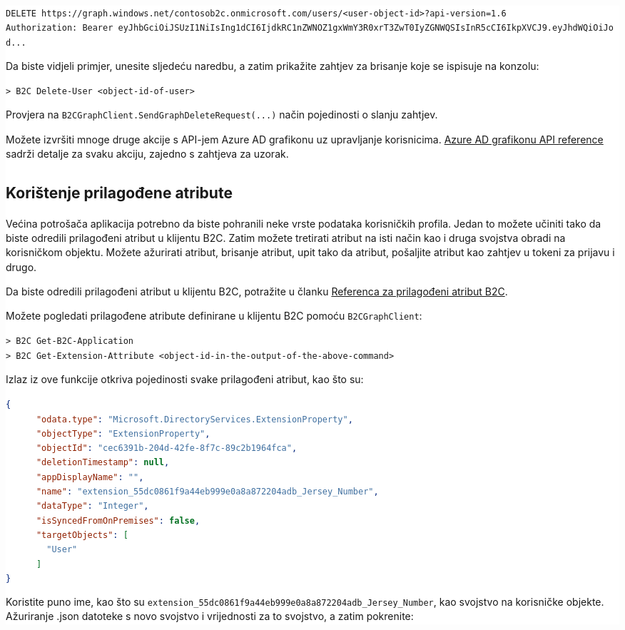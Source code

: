 ```
DELETE https://graph.windows.net/contosob2c.onmicrosoft.com/users/<user-object-id>?api-version=1.6
Authorization: Bearer eyJhbGciOiJSUzI1NiIsIng1dCI6IjdkRC1nZWNOZ1gxWmY3R0xrT3ZwT0IyZGNWQSIsInR5cCI6IkpXVCJ9.eyJhdWQiOiJod...
```

Da biste vidjeli primjer, unesite sljedeću naredbu, a zatim prikažite zahtjev za brisanje koje se ispisuje na konzolu:

```
> B2C Delete-User <object-id-of-user>
```

Provjera na `B2CGraphClient.SendGraphDeleteRequest(...)` način pojedinosti o slanju zahtjev.

Možete izvršiti mnoge druge akcije s API-jem Azure AD grafikonu uz upravljanje korisnicima. [Azure AD grafikonu API reference](https://msdn.microsoft.com/Library/Azure/Ad/Graph/api/api-catalog) sadrži detalje za svaku akciju, zajedno s zahtjeva za uzorak.

## <a name="use-custom-attributes"></a>Korištenje prilagođene atribute

Većina potrošača aplikacija potrebno da biste pohranili neke vrste podataka korisničkih profila. Jedan to možete učiniti tako da biste odredili prilagođeni atribut u klijentu B2C. Zatim možete tretirati atribut na isti način kao i druga svojstva obradi na korisničkom objektu. Možete ažurirati atribut, brisanje atribut, upit tako da atribut, pošaljite atribut kao zahtjev u tokeni za prijavu i drugo.

Da biste odredili prilagođeni atribut u klijentu B2C, potražite u članku [Referenca za prilagođeni atribut B2C](active-directory-b2c-reference-custom-attr.md).

Možete pogledati prilagođene atribute definirane u klijentu B2C pomoću `B2CGraphClient`:

```
> B2C Get-B2C-Application
> B2C Get-Extension-Attribute <object-id-in-the-output-of-the-above-command>
```

Izlaz iz ove funkcije otkriva pojedinosti svake prilagođeni atribut, kao što su:

```JSON
{
      "odata.type": "Microsoft.DirectoryServices.ExtensionProperty",
      "objectType": "ExtensionProperty",
      "objectId": "cec6391b-204d-42fe-8f7c-89c2b1964fca",
      "deletionTimestamp": null,
      "appDisplayName": "",
      "name": "extension_55dc0861f9a44eb999e0a8a872204adb_Jersey_Number",
      "dataType": "Integer",
      "isSyncedFromOnPremises": false,
      "targetObjects": [
        "User"
      ]
}
```

Koristite puno ime, kao što su `extension_55dc0861f9a44eb999e0a8a872204adb_Jersey_Number`, kao svojstvo na korisničke objekte.  Ažuriranje .json datoteke s novo svojstvo i vrijednosti za to svojstvo, a zatim pokrenite:
